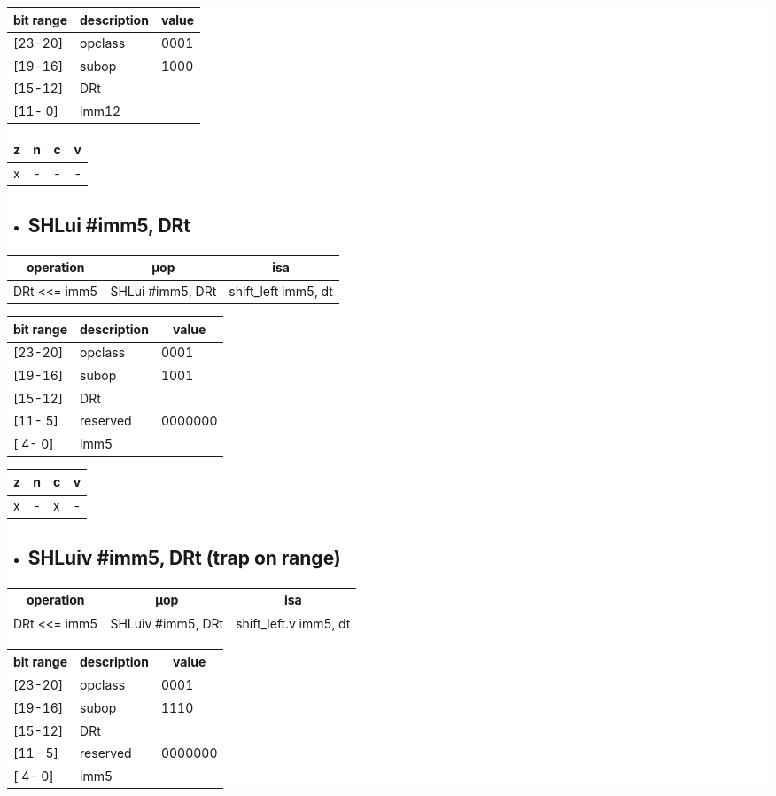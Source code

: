 | bit range | description | value |
|-----------|-------------|-------|
| [23-20]   | opclass     | 0001  |
| [19-16]   | subop       | 1000  |
| [15-12]   | DRt         |       |
| [11- 0]   | imm12       |       |

| z | n | c | v |
|---|---|---|---|
| x | - | - | - |

- ## SHLui #imm5, DRt

| operation    | µop              | isa                 |
|--------------|------------------|---------------------|
| DRt <<= imm5 | SHLui #imm5, DRt | shift_left imm5, dt |

| bit range | description | value   |
|-----------|-------------|---------|
| [23-20]   | opclass     | 0001    |
| [19-16]   | subop       | 1001    |
| [15-12]   | DRt         |         |
| [11- 5]   | reserved    | 0000000 |
| [ 4- 0]   | imm5        |         |

| z | n | c | v |
|---|---|---|---|
| x | - | x | - |

- ## SHLuiv #imm5, DRt (trap on range)

| operation    | µop                | isa                      |
|--------------|--------------------|--------------------------|
| DRt <<= imm5 | SHLuiv #imm5, DRt  | shift_left.v imm5, dt    |

| bit range | description | value   |
|-----------|-------------|---------|
| [23-20]   | opclass     | 0001    |
| [19-16]   | subop       | 1110    |
| [15-12]   | DRt         |         |
| [11- 5]   | reserved    | 0000000 |
| [ 4- 0]   | imm5        |         |
